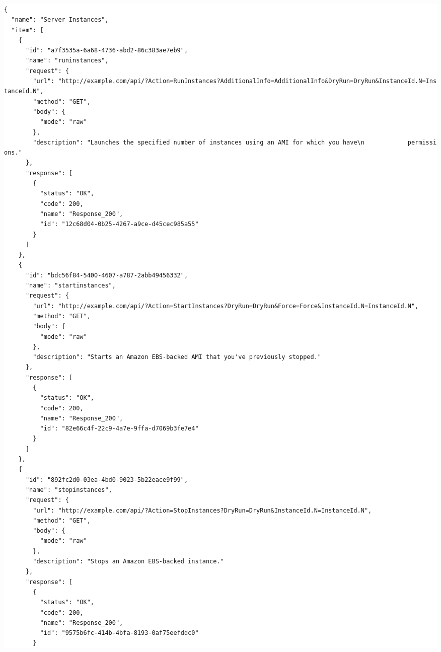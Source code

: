     {
      "name": "Server Instances",
      "item": [
        {
          "id": "a7f3535a-6a68-4736-abd2-86c383ae7eb9",
          "name": "runinstances",
          "request": {
            "url": "http://example.com/api/?Action=RunInstances?AdditionalInfo=AdditionalInfo&DryRun=DryRun&InstanceId.N=InstanceId.N",
            "method": "GET",
            "body": {
              "mode": "raw"
            },
            "description": "Launches the specified number of instances using an AMI for which you have\n            permissions."
          },
          "response": [
            {
              "status": "OK",
              "code": 200,
              "name": "Response_200",
              "id": "12c68d04-0b25-4267-a9ce-d45cec985a55"
            }
          ]
        },
        {
          "id": "bdc56f84-5400-4607-a787-2abb49456332",
          "name": "startinstances",
          "request": {
            "url": "http://example.com/api/?Action=StartInstances?DryRun=DryRun&Force=Force&InstanceId.N=InstanceId.N",
            "method": "GET",
            "body": {
              "mode": "raw"
            },
            "description": "Starts an Amazon EBS-backed AMI that you've previously stopped."
          },
          "response": [
            {
              "status": "OK",
              "code": 200,
              "name": "Response_200",
              "id": "82e66c4f-22c9-4a7e-9ffa-d7069b3fe7e4"
            }
          ]
        },
        {
          "id": "892fc2d0-03ea-4bd0-9023-5b22eace9f99",
          "name": "stopinstances",
          "request": {
            "url": "http://example.com/api/?Action=StopInstances?DryRun=DryRun&InstanceId.N=InstanceId.N",
            "method": "GET",
            "body": {
              "mode": "raw"
            },
            "description": "Stops an Amazon EBS-backed instance."
          },
          "response": [
            {
              "status": "OK",
              "code": 200,
              "name": "Response_200",
              "id": "9575b6fc-414b-4bfa-8193-0af75eefddc0"
            }